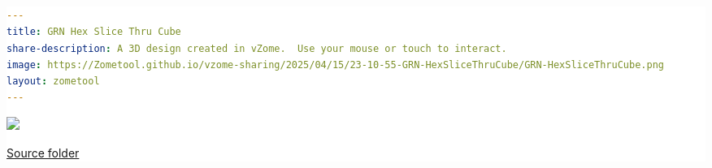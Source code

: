 ```yaml
---
title: GRN Hex Slice Thru Cube
share-description: A 3D design created in vZome.  Use your mouse or touch to interact.
image: https://Zometool.github.io/vzome-sharing/2025/04/15/23-10-55-GRN-HexSliceThruCube/GRN-HexSliceThruCube.png
layout: zometool
---
```


  
  <zometool-instructions style="width: 100%; height: 80dvh"
        src="https://Zometool.github.io/vzome-sharing/2025/04/15/23-10-55-GRN-HexSliceThruCube/GRN-HexSliceThruCube.vZome" >
    <img  style="width: 100%"
        src="https://Zometool.github.io/vzome-sharing/2025/04/15/23-10-55-GRN-HexSliceThruCube/GRN-HexSliceThruCube.png" >
  </zometool-instructions>


[Source folder](<https://github.com/Zometool/vzome-sharing/tree/main/2025/04/15/23-10-55-GRN-HexSliceThruCube/>)
